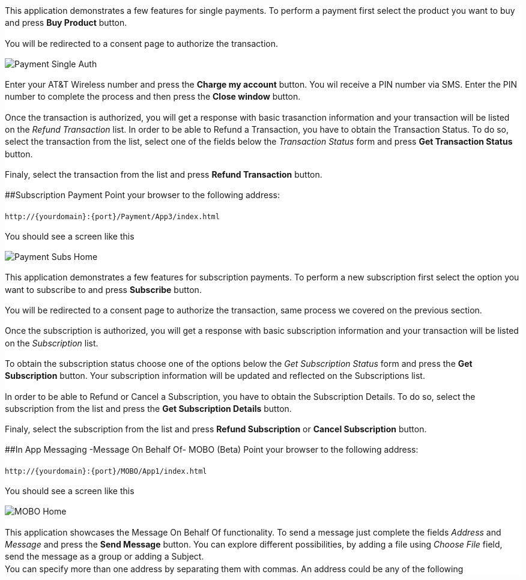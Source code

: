 This application demonstrates a few features for single payments. To perform a payment first select the product you want to buy and press **Buy Product** button.

You will be redirected to a consent page to authorize the transaction.
 
![Payment Single Auth](resources/images/sample_apps_screens/payment-single-auth.png)

Enter your AT&T Wireless number and press the **Charge my account** button. You wil receive a PIN number via SMS. Enter the PIN number to complete the process and then press the **Close window** button.

Once the transaction is authorized, you will get a response with basic trasanction information and your transaction will be listed on the _Refund Transaction_ list. 
In order to be able to Refund a Transaction, you have to obtain the Transaction Status. To do so, select the transaction from the list, select one of the fields below the _Transaction Status_ form and press **Get Transaction Status** button.

Finaly, select the transaction from the list and press **Refund Transaction** button.

##Subscription Payment
Point your browser to the following address: 

    http://{yourdomain}:{port}/Payment/App3/index.html 

You should see a screen like this

![Payment Subs Home](resources/images/sample_apps_screens/payment-subs-home.png)

This application demonstrates a few features for subscription payments. To perform a new subscription first select the option you want to subscribe to and press **Subscribe** button.

You will be redirected to a consent page to authorize the transaction, same process we covered on the previous section.

Once the subscription is authorized, you will get a response with basic subscription information and your transaction will be listed on the _Subscription_ list. 

To obtain the subscription status choose one of the options below the _Get Subscription Status_ form and press the **Get Subscription** button. Your subscription information will be updated and reflected on the Subscriptions list.

In order to be able to Refund or Cancel a Subscription, you have to obtain the Subscription Details. To do so, select the subscription from the list and press the **Get Subscription Details** button.

Finaly, select the subscription from the list and press **Refund Subscription** or **Cancel Subscription** button.

##In App Messaging -Message On Behalf Of- MOBO (Beta)
Point your browser to the following address: 

    http://{yourdomain}:{port}/MOBO/App1/index.html 

You should see a screen like this

![MOBO Home](resources/images/sample_apps_screens/mobo-home.png)

This application showcases the Message On Behalf Of functionality. To send a message just complete the fields _Address_ and _Message_ and press the **Send Message** button. You can explore different possibilities, by adding a file using _Choose File_ field, send the message as a group or adding a Subject.  
You can specify more than one address by separating them with commas. An address could be any of the following
